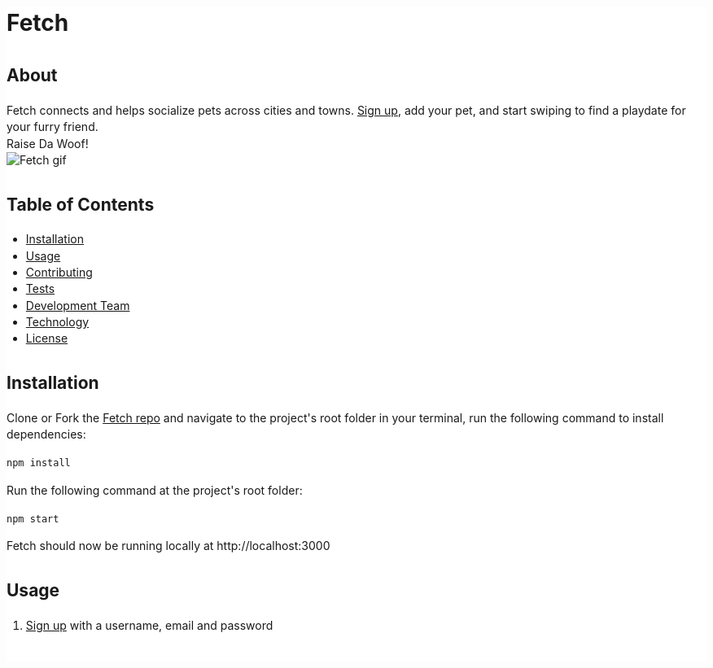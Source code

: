 
  # Fetch


  ## About
  Fetch connects and helps socialize pets across cities and towns. [Sign up](https://fetch-woof-312.herokuapp.com), add your pet, and start swiping to find a playdate for your furry friend.<br /> Raise Da Woof!<br />
  <img alt="Fetch gif" src="screenshots/fetch.gif" width="25%">

  
  ## Table of Contents
  * [Installation](#installation)
  * [Usage](#usage)
  * [Contributing](#contributing)
  * [Tests](#tests)
  * [Development Team](#development-team)
  * [Technology](#technology)
  * [License](#license)
 
  
  ## Installation
  Clone or Fork the [Fetch repo](https://github.com/raise-da-woof/fetch) and navigate to the project's root folder in your terminal, run the following command to install dependencies:
  ```
  npm install
  ```
  Run the following command at the project's root folder:
  ```
  npm start
  ```
  Fetch should now be running locally at http://localhost:3000
  
  
  ## Usage
  1. [Sign up](https://fetch-woof-312.herokuapp.com) with a username, email and password<br />
  <br />